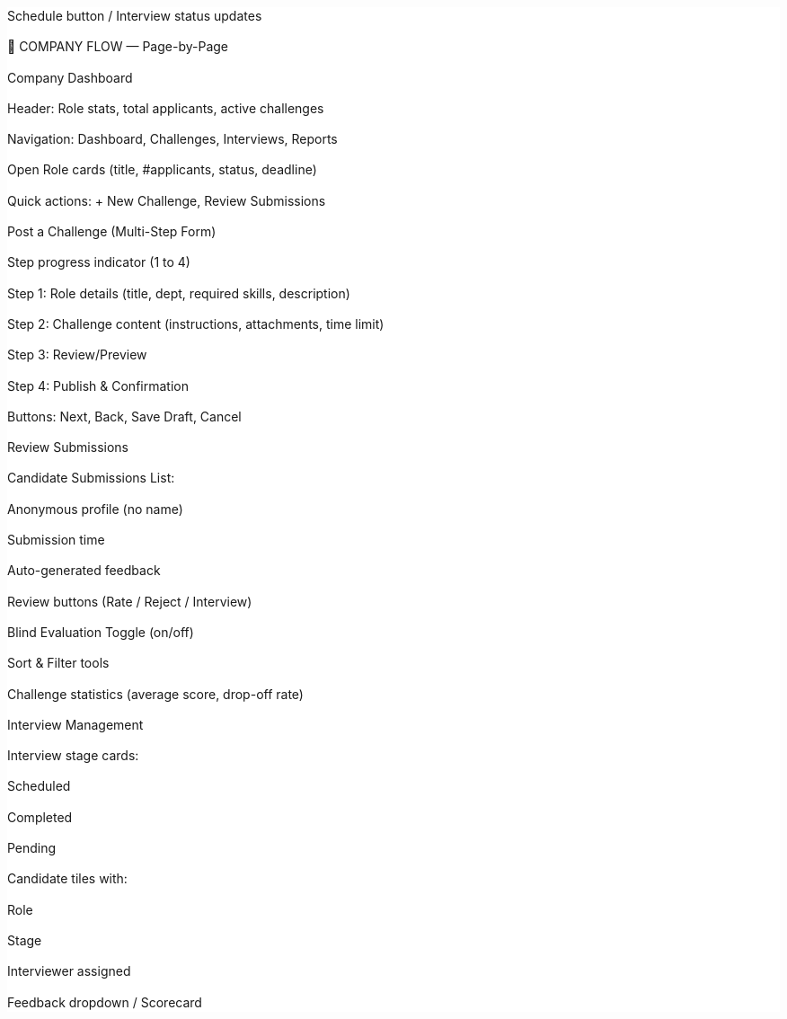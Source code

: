 Schedule button / Interview status updates

🏢 COMPANY FLOW — Page-by-Page

Company Dashboard

Header: Role stats, total applicants, active challenges

Navigation: Dashboard, Challenges, Interviews, Reports

Open Role cards (title, #applicants, status, deadline)

Quick actions: + New Challenge, Review Submissions

Post a Challenge (Multi-Step Form)

Step progress indicator (1 to 4)

Step 1: Role details (title, dept, required skills, description)

Step 2: Challenge content (instructions, attachments, time limit)

Step 3: Review/Preview

Step 4: Publish & Confirmation

Buttons: Next, Back, Save Draft, Cancel

Review Submissions

Candidate Submissions List:

Anonymous profile (no name)

Submission time

Auto-generated feedback

Review buttons (Rate / Reject / Interview)

Blind Evaluation Toggle (on/off)

Sort & Filter tools

Challenge statistics (average score, drop-off rate)

Interview Management

Interview stage cards:

Scheduled

Completed

Pending

Candidate tiles with:

Role

Stage

Interviewer assigned

Feedback dropdown / Scorecard
